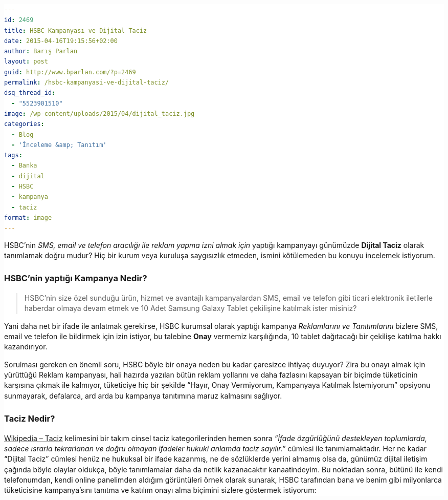 ```yaml
---
id: 2469
title: HSBC Kampanyası ve Dijital Taciz
date: 2015-04-16T19:15:56+02:00
author: Barış Parlan
layout: post
guid: http://www.bparlan.com/?p=2469
permalink: /hsbc-kampanyasi-ve-dijital-taciz/
dsq_thread_id:
  - "5523901510"
image: /wp-content/uploads/2015/04/dijital_taciz.jpg
categories:
  - Blog
  - 'İnceleme &amp; Tanıtım'
tags:
  - Banka
  - dijital
  - HSBC
  - kampanya
  - taciz
format: image
---
```

<div class="ttr_start">
</div>

HSBC&#8217;nin _SMS, email ve telefon aracılığı ile reklam yapma izni almak için_ yaptığı kampanyayı günümüzde **Dijital Taciz** olarak tanımlamak doğru mudur? Hiç bir kurum veya kuruluşa saygısızlık etmeden, ismini kötülemeden bu konuyu incelemek istiyorum.

### HSBC&#8217;nin yaptığı Kampanya Nedir?

> HSBC&#8217;nin size özel sunduğu ürün, hizmet ve avantajlı kampanyalardan SMS, email ve telefon gibi ticari elektronik iletilerle haberdar olmaya devam etmek ve 10 Adet Samsung Galaxy Tablet çekilişine katılmak ister misiniz?

Yani daha net bir ifade ile anlatmak gerekirse, HSBC kurumsal olarak yaptığı kampanya _Reklamlarını ve Tanıtımlarını_ bizlere SMS, email ve telefon ile bildirmek için izin istiyor, bu talebine **Onay** vermemiz karşılığında, 10 tablet dağıtacağı bir çekilişe katılma hakkı kazandırıyor.

Sorulması gereken en önemli soru, HSBC böyle bir onaya neden bu kadar çaresizce ihtiyaç duyuyor? Zira bu onayı almak için yürüttüğü Reklam kampanyası, hali hazırda yazılan bütün reklam yollarını ve daha fazlasını kapsayan bir biçimde tüketicinin karşısına çıkmak ile kalmıyor, tüketiciye hiç bir şekilde &#8220;Hayır, Onay Vermiyorum, Kampanyaya Katılmak İstemiyorum&#8221; opsiyonu sunmayarak, defalarca, ard arda bu kampanya tanıtımına maruz kalmasını sağlıyor.

### Taciz Nedir?

<a title="Taviz - Wiki" href="http://tr.wikipedia.org/wiki/Taciz" target="_blank">Wikipedia &#8211; Taciz</a> kelimesini bir takım cinsel taciz kategorilerinden hemen sonra _&#8220;İfade özgürlüğünü destekleyen toplumlarda, sadece ısrarla tekrarlanan ve doğru olmayan ifadeler hukuki anlamda taciz sayılır.&#8221;_ cümlesi ile tanımlamaktadır. Her ne kadar &#8220;Dijital Taciz&#8221; cümlesi henüz ne hukuksal bir ifade kazanmış, ne de sözlüklerde yerini almamış olsa da, günümüz dijital iletişim çağında böyle olaylar oldukça, böyle tanımlamalar daha da netlik kazanacaktır kanaatindeyim. Bu noktadan sonra, bütünü ile kendi telefonumdan, kendi online panelimden aldığım görüntüleri örnek olarak sunarak, HSBC tarafından bana ve benim gibi milyonlarca tüketicisine kampanya&#8217;sını tanıtma ve katılım onayı alma biçimini sizlere göstermek istiyorum:
